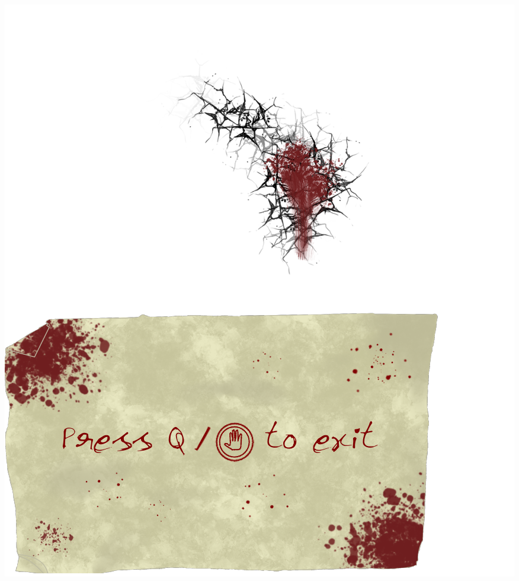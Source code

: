 ![Textura sangre 5](GDDImages/textura_sangre5.png)
![Nota para salir del puzzle](GDDImages/notapressqtoexit.png)

